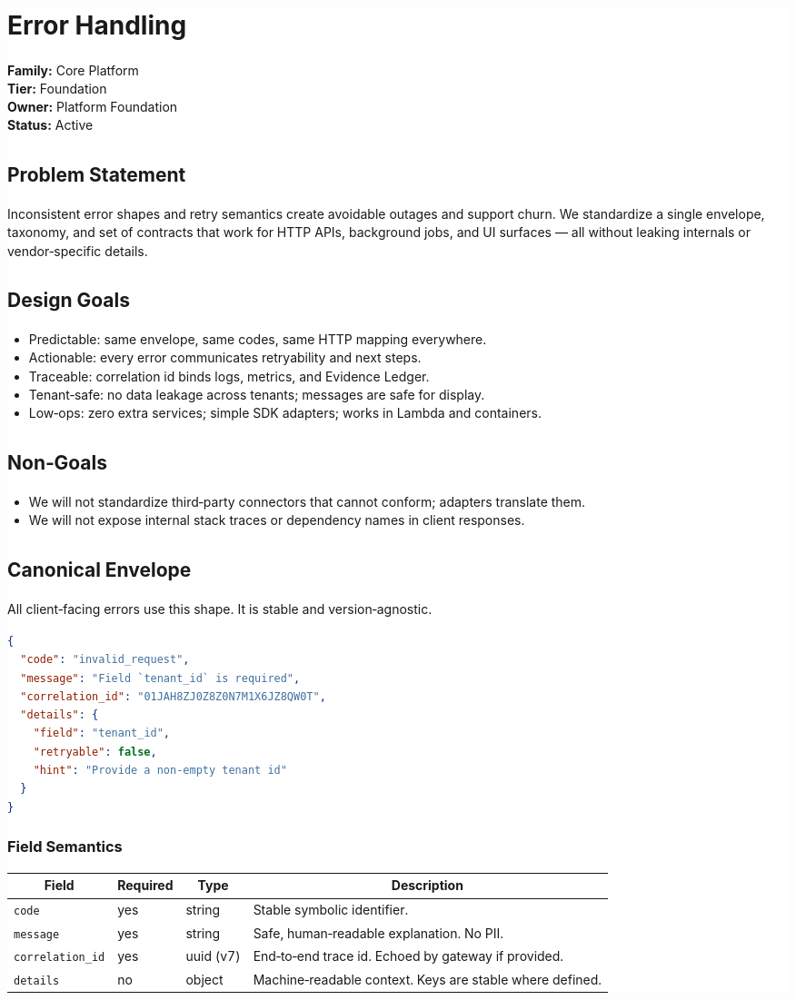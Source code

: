 # Error Handling

**Family:** Core Platform  
**Tier:** Foundation  
**Owner:** Platform Foundation  
**Status:** Active

## Problem Statement
Inconsistent error shapes and retry semantics create avoidable outages and support churn. We standardize a single envelope, taxonomy, and set of contracts that work for HTTP APIs, background jobs, and UI surfaces — all without leaking internals or vendor‑specific details.

## Design Goals
- Predictable: same envelope, same codes, same HTTP mapping everywhere.
- Actionable: every error communicates retryability and next steps.
- Traceable: correlation id binds logs, metrics, and Evidence Ledger.
- Tenant‑safe: no data leakage across tenants; messages are safe for display.
- Low‑ops: zero extra services; simple SDK adapters; works in Lambda and containers.

## Non‑Goals
- We will not standardize third‑party connectors that cannot conform; adapters translate them.
- We will not expose internal stack traces or dependency names in client responses.

## Canonical Envelope
All client‑facing errors use this shape. It is stable and version‑agnostic.

```json
{
  "code": "invalid_request",
  "message": "Field `tenant_id` is required",
  "correlation_id": "01JAH8ZJ0Z8Z0N7M1X6JZ8QW0T",
  "details": {
    "field": "tenant_id",
    "retryable": false,
    "hint": "Provide a non-empty tenant id"
  }
}
```

### Field Semantics
| Field | Required | Type | Description |
|------|----------|------|-------------|
| `code` | yes | string | Stable symbolic identifier. |
| `message` | yes | string | Safe, human‑readable explanation. No PII. |
| `correlation_id` | yes | uuid (v7) | End‑to‑end trace id. Echoed by gateway if provided. |
| `details` | no | object | Machine‑readable context. Keys are stable where defined. |

